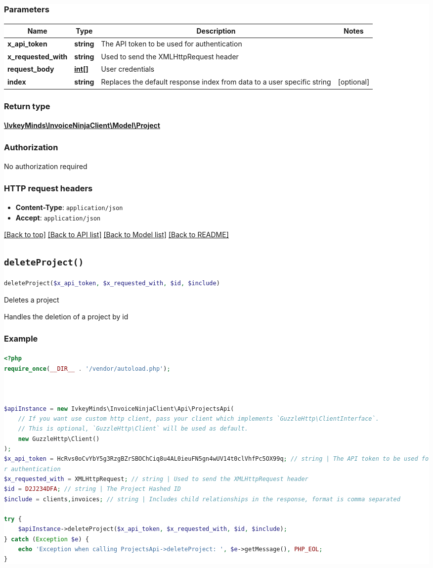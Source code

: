 ### Parameters

| Name | Type | Description  | Notes |
| ------------- | ------------- | ------------- | ------------- |
| **x_api_token** | **string**| The API token to be used for authentication | |
| **x_requested_with** | **string**| Used to send the XMLHttpRequest header | |
| **request_body** | [**int[]**](../Model/int.md)| User credentials | |
| **index** | **string**| Replaces the default response index from data to a user specific string | [optional] |

### Return type

[**\IvkeyMinds\InvoiceNinjaClient\Model\Project**](../Model/Project.md)

### Authorization

No authorization required

### HTTP request headers

- **Content-Type**: `application/json`
- **Accept**: `application/json`

[[Back to top]](#) [[Back to API list]](../../README.md#endpoints)
[[Back to Model list]](../../README.md#models)
[[Back to README]](../../README.md)

## `deleteProject()`

```php
deleteProject($x_api_token, $x_requested_with, $id, $include)
```

Deletes a project

Handles the deletion of a project by id

### Example

```php
<?php
require_once(__DIR__ . '/vendor/autoload.php');



$apiInstance = new IvkeyMinds\InvoiceNinjaClient\Api\ProjectsApi(
    // If you want use custom http client, pass your client which implements `GuzzleHttp\ClientInterface`.
    // This is optional, `GuzzleHttp\Client` will be used as default.
    new GuzzleHttp\Client()
);
$x_api_token = HcRvs0oCvYbY5g3RzgBZrSBOChCiq8u4AL0ieuFN5gn4wUV14t0clVhfPc5OX99q; // string | The API token to be used for authentication
$x_requested_with = XMLHttpRequest; // string | Used to send the XMLHttpRequest header
$id = D2J234DFA; // string | The Project Hashed ID
$include = clients,invoices; // string | Includes child relationships in the response, format is comma separated

try {
    $apiInstance->deleteProject($x_api_token, $x_requested_with, $id, $include);
} catch (Exception $e) {
    echo 'Exception when calling ProjectsApi->deleteProject: ', $e->getMessage(), PHP_EOL;
}
```
